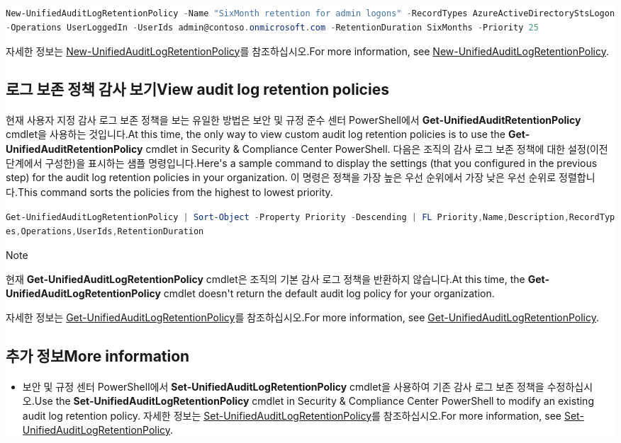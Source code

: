 ```powershell
New-UnifiedAuditLogRetentionPolicy -Name "SixMonth retention for admin logons" -RecordTypes AzureActiveDirectoryStsLogon -Operations UserLoggedIn -UserIds admin@contoso.onmicrosoft.com -RetentionDuration SixMonths -Priority 25
```

<span data-ttu-id="6bf1b-172">자세한 정보는 [New-UnifiedAuditLogRetentionPolicy](https://docs.microsoft.com/powershell/module/exchange/new-unifiedauditlogretentionpolicy)를 참조하십시오.</span><span class="sxs-lookup"><span data-stu-id="6bf1b-172">For more information, see [New-UnifiedAuditLogRetentionPolicy](https://docs.microsoft.com/powershell/module/exchange/new-unifiedauditlogretentionpolicy).</span></span>

## <a name="view-audit-log-retention-policies"></a><span data-ttu-id="6bf1b-173">로그 보존 정책 감사 보기</span><span class="sxs-lookup"><span data-stu-id="6bf1b-173">View audit log retention policies</span></span>

<span data-ttu-id="6bf1b-174">현재 사용자 지정 감사 로그 보존 정책을 보는 유일한 방법은 보안 및 규정 준수 센터 PowerShell에서 **Get-UnifiedAuditRetentionPolicy** cmdlet을 사용하는 것입니다.</span><span class="sxs-lookup"><span data-stu-id="6bf1b-174">At this time, the only way to view custom audit log retention policies is to use the **Get-UnifiedAuditRetentionPolicy** cmdlet in Security & Compliance Center PowerShell.</span></span> <span data-ttu-id="6bf1b-175">다음은 조직의 감사 로그 보존 정책에 대한 설정(이전 단계에서 구성한)을 표시하는 샘플 명령입니다.</span><span class="sxs-lookup"><span data-stu-id="6bf1b-175">Here's a sample command to display the settings (that you configured in the previous step) for the audit log retention policies in your organization.</span></span> <span data-ttu-id="6bf1b-176">이 명령은 정책을 가장 높은 우선 순위에서 가장 낮은 우선 순위로 정렬합니다.</span><span class="sxs-lookup"><span data-stu-id="6bf1b-176">This command sorts the policies from the highest to lowest priority.</span></span>

```powershell
Get-UnifiedAuditLogRetentionPolicy | Sort-Object -Property Priority -Descending | FL Priority,Name,Description,RecordTypes,Operations,UserIds,RetentionDuration
```

> [!NOTE]
> <span data-ttu-id="6bf1b-177">현재 **Get-UnifiedAuditLogRetentionPolicy** cmdlet은 조직의 기본 감사 로그 정책을 반환하지 않습니다.</span><span class="sxs-lookup"><span data-stu-id="6bf1b-177">At this time, the **Get-UnifiedAuditLogRetentionPolicy** cmdlet doesn't return the default audit log policy for your organization.</span></span>

<span data-ttu-id="6bf1b-178">자세한 정보는 [Get-UnifiedAuditLogRetentionPolicy](https://docs.microsoft.com/powershell/module/exchange/get-unifiedauditlogretentionpolicy)를 참조하십시오.</span><span class="sxs-lookup"><span data-stu-id="6bf1b-178">For more information, see [Get-UnifiedAuditLogRetentionPolicy](https://docs.microsoft.com/powershell/module/exchange/get-unifiedauditlogretentionpolicy).</span></span>

## <a name="more-information"></a><span data-ttu-id="6bf1b-179">추가 정보</span><span class="sxs-lookup"><span data-stu-id="6bf1b-179">More information</span></span>

- <span data-ttu-id="6bf1b-180">보안 및 규정 센터 PowerShell에서 **Set-UnifiedAuditLogRetentionPolicy** cmdlet을 사용하여 기존 감사 로그 보존 정책을 수정하십시오.</span><span class="sxs-lookup"><span data-stu-id="6bf1b-180">Use the **Set-UnifiedAuditLogRetentionPolicy** cmdlet in Security & Compliance Center PowerShell to modify an existing audit log retention policy.</span></span> <span data-ttu-id="6bf1b-181">자세한 정보는 [Set-UnifiedAuditLogRetentionPolicy](https://docs.microsoft.com/powershell/module/exchange/set-unifiedauditlogretentionpolicy)를 참조하십시오.</span><span class="sxs-lookup"><span data-stu-id="6bf1b-181">For more information, see [Set-UnifiedAuditLogRetentionPolicy](https://docs.microsoft.com/powershell/module/exchange/set-unifiedauditlogretentionpolicy).</span></span>
